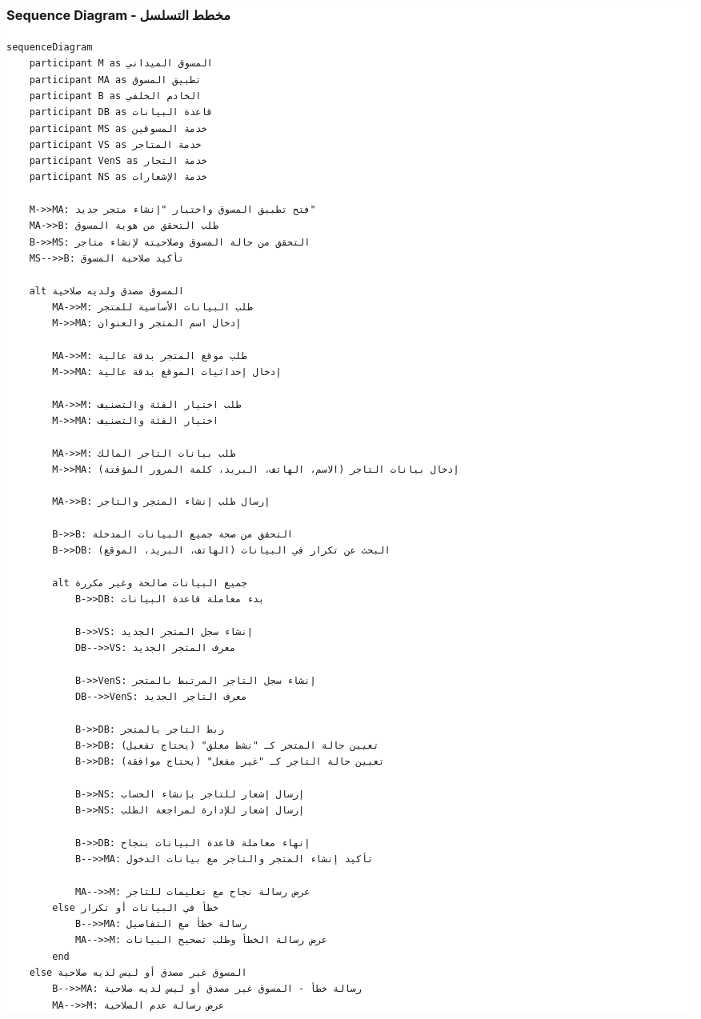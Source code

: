 ### Sequence Diagram - مخطط التسلسل

```mermaid
sequenceDiagram
    participant M as المسوق الميداني
    participant MA as تطبيق المسوق
    participant B as الخادم الخلفي
    participant DB as قاعدة البيانات
    participant MS as خدمة المسوقين
    participant VS as خدمة المتاجر
    participant VenS as خدمة التجار
    participant NS as خدمة الإشعارات

    M->>MA: فتح تطبيق المسوق واختيار "إنشاء متجر جديد"
    MA->>B: طلب التحقق من هوية المسوق
    B->>MS: التحقق من حالة المسوق وصلاحيته لإنشاء متاجر
    MS-->>B: تأكيد صلاحية المسوق

    alt المسوق مصدق ولديه صلاحية
        MA->>M: طلب البيانات الأساسية للمتجر
        M->>MA: إدخال اسم المتجر والعنوان

        MA->>M: طلب موقع المتجر بدقة عالية
        M->>MA: إدخال إحداثيات الموقع بدقة عالية

        MA->>M: طلب اختيار الفئة والتصنيف
        M->>MA: اختيار الفئة والتصنيف

        MA->>M: طلب بيانات التاجر المالك
        M->>MA: إدخال بيانات التاجر (الاسم، الهاتف، البريد، كلمة المرور المؤقتة)

        MA->>B: إرسال طلب إنشاء المتجر والتاجر

        B->>B: التحقق من صحة جميع البيانات المدخلة
        B->>DB: البحث عن تكرار في البيانات (الهاتف، البريد، الموقع)

        alt جميع البيانات صالحة وغير مكررة
            B->>DB: بدء معاملة قاعدة البيانات

            B->>VS: إنشاء سجل المتجر الجديد
            DB-->>VS: معرف المتجر الجديد

            B->>VenS: إنشاء سجل التاجر المرتبط بالمتجر
            DB-->>VenS: معرف التاجر الجديد

            B->>DB: ربط التاجر بالمتجر
            B->>DB: تعيين حالة المتجر كـ "نشط مغلق" (يحتاج تفعيل)
            B->>DB: تعيين حالة التاجر كـ "غير مفعل" (يحتاج موافقة)

            B->>NS: إرسال إشعار للتاجر بإنشاء الحساب
            B->>NS: إرسال إشعار للإدارة لمراجعة الطلب

            B->>DB: إنهاء معاملة قاعدة البيانات بنجاح
            B-->>MA: تأكيد إنشاء المتجر والتاجر مع بيانات الدخول

            MA-->>M: عرض رسالة نجاح مع تعليمات للتاجر
        else خطأ في البيانات أو تكرار
            B-->>MA: رسالة خطأ مع التفاصيل
            MA-->>M: عرض رسالة الخطأ وطلب تصحيح البيانات
        end
    else المسوق غير مصدق أو ليس لديه صلاحية
        B-->>MA: رسالة خطأ - المسوق غير مصدق أو ليس لديه صلاحية
        MA-->>M: عرض رسالة عدم الصلاحية
```